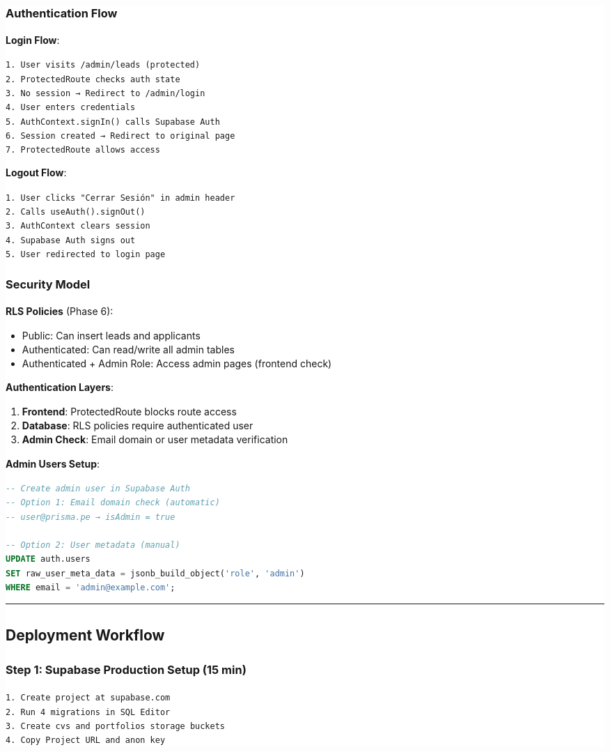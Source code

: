 ### Authentication Flow

**Login Flow**:
```
1. User visits /admin/leads (protected)
2. ProtectedRoute checks auth state
3. No session → Redirect to /admin/login
4. User enters credentials
5. AuthContext.signIn() calls Supabase Auth
6. Session created → Redirect to original page
7. ProtectedRoute allows access
```

**Logout Flow**:
```
1. User clicks "Cerrar Sesión" in admin header
2. Calls useAuth().signOut()
3. AuthContext clears session
4. Supabase Auth signs out
5. User redirected to login page
```

### Security Model

**RLS Policies** (Phase 6):
- Public: Can insert leads and applicants
- Authenticated: Can read/write all admin tables
- Authenticated + Admin Role: Access admin pages (frontend check)

**Authentication Layers**:
1. **Frontend**: ProtectedRoute blocks route access
2. **Database**: RLS policies require authenticated user
3. **Admin Check**: Email domain or user metadata verification

**Admin Users Setup**:
```sql
-- Create admin user in Supabase Auth
-- Option 1: Email domain check (automatic)
-- user@prisma.pe → isAdmin = true

-- Option 2: User metadata (manual)
UPDATE auth.users
SET raw_user_meta_data = jsonb_build_object('role', 'admin')
WHERE email = 'admin@example.com';
```

---

## Deployment Workflow

### Step 1: Supabase Production Setup (15 min)
```bash
1. Create project at supabase.com
2. Run 4 migrations in SQL Editor
3. Create cvs and portfolios storage buckets
4. Copy Project URL and anon key
```
